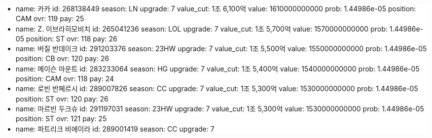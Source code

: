  - name: 카카
    id: 268138449
    season: LN
    upgrade: 7
    value_cut: 1조 6,100억
    value: 1610000000000
    prob: 1.44986e-05
    position: CAM
    ovr: 119
    pay: 25
  - name: Z. 이브라히모비치
    id: 265041236
    season: LOL
    upgrade: 7
    value_cut: 1조 5,700억
    value: 1570000000000
    prob: 1.44986e-05
    position: ST
    ovr: 118
    pay: 26
  - name: 버질 반데이크
    id: 291203376
    season: 23HW
    upgrade: 7
    value_cut: 1조 5,500억
    value: 1550000000000
    prob: 1.44986e-05
    position: CB
    ovr: 120
    pay: 26
  - name: 메이슨 마운트
    id: 283233064
    season: HG
    upgrade: 7
    value_cut: 1조 5,400억
    value: 1540000000000
    prob: 1.44986e-05
    position: CAM
    ovr: 118
    pay: 24
  - name: 로빈 반페르시
    id: 289007826
    season: CC
    upgrade: 7
    value_cut: 1조 5,300억
    value: 1530000000000
    prob: 1.44986e-05
    position: ST
    ovr: 120
    pay: 26
  - name: 마르빈 두크슈
    id: 291197031
    season: 23HW
    upgrade: 7
    value_cut: 1조 5,300억
    value: 1530000000000
    prob: 1.44986e-05
    position: ST
    ovr: 121
    pay: 25
  - name: 파트리크 비에이라
    id: 289001419
    season: CC
    upgrade: 7